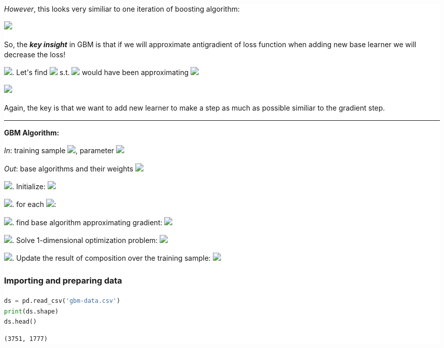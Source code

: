 *However*, this looks very similiar to one iteration of boosting algorithm: 

<img src="https://render.githubusercontent.com/render/math?math=f_T,i = f_{T-1},i %2b \alpha b(x_i)">

So, the ***key insight*** in GBM is that if we will approximate antigradient of loss function when adding new base learner we will decrease the loss!

<img src="https://render.githubusercontent.com/render/math?math=\textrm{II}">. Let's find <img src="https://render.githubusercontent.com/render/math?math=b_t"> s.t. <img src="https://render.githubusercontent.com/render/math?math=(b_t)_{i=1}^l"> would have been approximating <img src="https://render.githubusercontent.com/render/math?math=(-g)_{i=1}^l"> 

<img src="https://render.githubusercontent.com/render/math?math=b_T := \arg \min_b \sum_{i=1}^l (b(x_i)%2bg_i)^2">

Again, the key is that we want to add new learner to make a step as much as possible similiar to the gradient step.

***

**GBM Algorithm:**

*In*: training sample <img src="https://render.githubusercontent.com/render/math?math=X^l">, parameter <img src="https://render.githubusercontent.com/render/math?math=T">

*Out*: base algorithms and their weights <img src="https://render.githubusercontent.com/render/math?math=\alpha_tb_t">

<img src="https://render.githubusercontent.com/render/math?math=1">. Initialize: <img src="https://render.githubusercontent.com/render/math?math=f_i:=0, \space i=1,...,l">

<img src="https://render.githubusercontent.com/render/math?math=2">. for each <img src="https://render.githubusercontent.com/render/math?math=t=1,...,T">:

<img src="https://render.githubusercontent.com/render/math?math=3">. find base algorithm approximating gradient: <img src="https://render.githubusercontent.com/render/math?math=b_t := \arg\min_b \sum_{i=1}^{l}(b(x_i)%2bL'(f_i, \space y_i))^2">

<img src="https://render.githubusercontent.com/render/math?math=4">. Solve 1-dimensional optimization problem: <img src="https://render.githubusercontent.com/render/math?math=\alpha_t := \arg \min_{\alpha} \sum_{i=1}^{l} L(f_i%2b\alpha b_t(x_i), \space y_i)">

<img src="https://render.githubusercontent.com/render/math?math=5">. Update the result of composition over the training sample: <img src="https://render.githubusercontent.com/render/math?math=f_i := f_i %2b \alpha_t b_t(x_i), \space i=1,...,l">


### Importing and preparing data


```python
ds = pd.read_csv('gbm-data.csv')
print(ds.shape)
ds.head()
```

    (3751, 1777)





<div>
<style scoped>
    .dataframe tbody tr th:only-of-type {
        vertical-align: middle;
    }

    .dataframe tbody tr th {
        vertical-align: top;
    }
